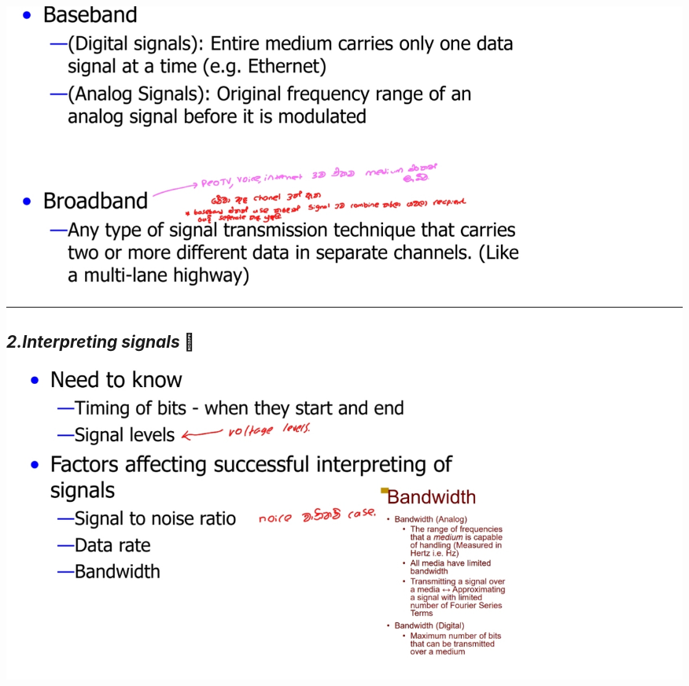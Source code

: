 <img src="./Images/image-20240818114345373.png" alt="image-20240818114345373" style="zoom:67%;" />

------

## *2.Interpreting signals* :signal_strength:

<img src="./Images/image-20240818114655365.png" alt="image-20240818114655365" style="zoom:67%;" />
